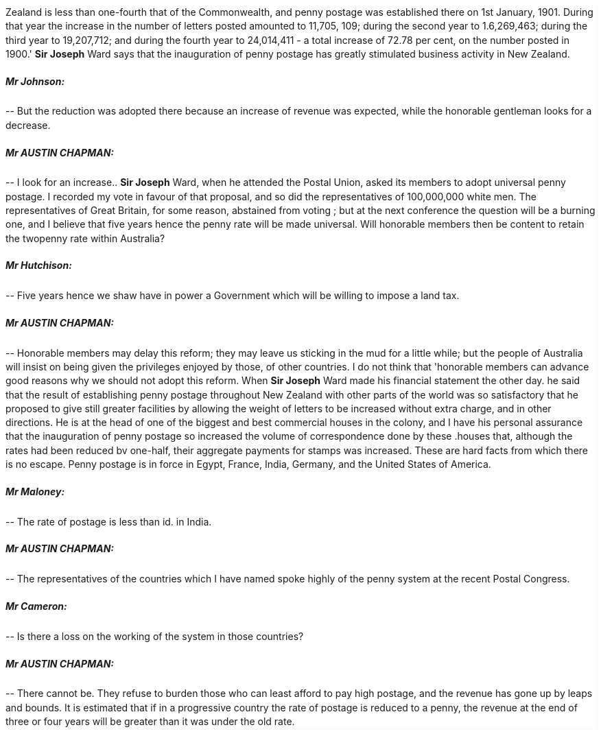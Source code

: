 Zealand is less than one-fourth that of the Commonwealth, and penny postage was established there on 1st January, 1901. During that year the increase in the number of letters posted amounted to 11,705, 109; during the second year to 1.6,269,463; during the third year to 19,207,712; and during the fourth year to 24,014,411 - a total increase of 72.78 per cent, on the number posted in 1900.'  **Sir Joseph**  Ward says that the inauguration of penny postage has greatly stimulated business activity in New Zealand. 

##### Mr Johnson:

--  But the reduction was adopted there because an increase of revenue was expected, while the honorable gentleman looks for a decrease. 

##### Mr AUSTIN CHAPMAN:

-- I look for an increase..  **Sir Joseph**  Ward, when he attended the Postal Union, asked its members to adopt universal penny postage. I recorded my vote in favour of that proposal, and so did the representatives of 100,000,000 white men. The representatives of Great Britain, for some reason, abstained from voting ; but at the next conference the question will be a burning one, and I believe that five years hence the penny rate will be made universal. Will honorable members then be content to retain the twopenny rate within Australia? 

##### Mr Hutchison:

--  Five years hence we shaw have in power a Government which will be willing to impose a land tax. 

##### Mr AUSTIN CHAPMAN:

-- Honorable members may delay this reform; they may leave us sticking in the mud for a little while; but the people of Australia will insist on being given the privileges enjoyed by those, of other countries. I do not think that 'honorable members can advance good reasons why we should not adopt this reform. When  **Sir Joseph**  Ward made his financial statement the other day. he said that the result of establishing penny postage throughout New Zealand with other parts of the world was so satisfactory that he proposed to give still greater facilities by allowing the weight of letters to be increased without extra charge, and in other directions. He is at the head of one of the biggest and best commercial houses in the colony, and I have his personal assurance that the inauguration of penny postage so increased the volume of correspondence done by these .houses that, although the rates had been reduced bv one-half, their aggregate payments for stamps was increased. These are hard facts from which there is no escape. Penny postage is in force in Egypt, France, India, Germany, and the United States of America. 

##### Mr Maloney:

--  The rate of postage is less than id. in India. 

##### Mr AUSTIN CHAPMAN:

-- The representatives of the countries which I have named spoke highly of the penny system at the recent Postal Congress. 

##### Mr Cameron:

--  Is there a loss on the working of the system in those countries? 

##### Mr AUSTIN CHAPMAN:

-- There cannot be. They refuse to burden those who can least afford to pay high postage, and the revenue has gone up by leaps and bounds. It is estimated that if in a progressive country the rate of postage is reduced to a penny, the revenue at the end of three or four years will be greater than it was under the old rate. 
